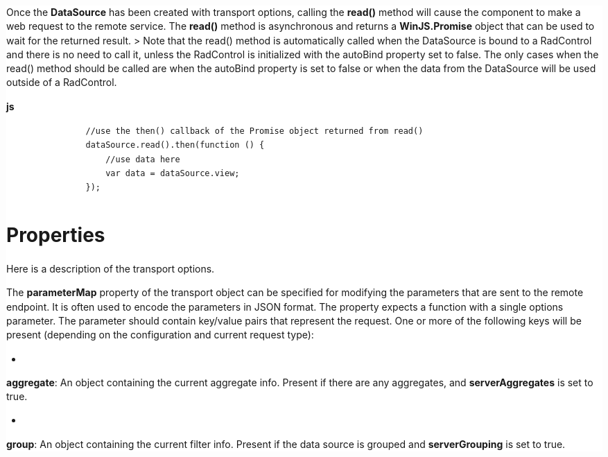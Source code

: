 

Once the __DataSource__ has been created with transport options, calling the __read()__ method will
							cause the component to make a web request to the remote service. The __read()__ method is asynchronous
							and returns a __WinJS.Promise__ object that can be used to wait for the returned result.
						>
								Note that the <legacyBold xmlns="http://ddue.schemas.microsoft.com/authoring/2003/5">read()</legacyBold> method is automatically called when the <legacyBold xmlns="http://ddue.schemas.microsoft.com/authoring/2003/5">DataSource</legacyBold> is bound to a RadControl and there
								is no need to call it, unless the RadControl is initialized with the <legacyBold xmlns="http://ddue.schemas.microsoft.com/authoring/2003/5">autoBind</legacyBold> property set to
								<legacyItalic xmlns="http://ddue.schemas.microsoft.com/authoring/2003/5">false</legacyItalic>. The only cases when the <legacyBold xmlns="http://ddue.schemas.microsoft.com/authoring/2003/5">read()</legacyBold> method should be called are when the
								<legacyBold xmlns="http://ddue.schemas.microsoft.com/authoring/2003/5">autoBind</legacyBold> property is set to <legacyItalic xmlns="http://ddue.schemas.microsoft.com/authoring/2003/5">false</legacyItalic> or when the data from the
								<legacyBold xmlns="http://ddue.schemas.microsoft.com/authoring/2003/5">DataSource</legacyBold> will be used outside of a RadControl.
							


 __js__
    


				    //use the then() callback of the Promise object returned from read()
				    dataSource.read().then(function () {
				        //use data here
				        var data = dataSource.view;
				    });



# Properties

Here is a description of the transport options.

The __parameterMap__ property of the transport object can be specified for modifying the parameters
							that are sent to the remote endpoint. It is often used to encode the parameters in JSON format. The property expects a
							function with a single options parameter. The parameter should contain key/value pairs that represent the request.
							One or more of the following keys will be present (depending on the configuration and current request type):
						

* 

__aggregate__: An object containing the current aggregate info. Present if there are any aggregates,
									and __serverAggregates__ is set to true.
								

* 

__group__: An object containing the current filter info. Present if the data source is grouped and
									__serverGrouping__ is set to true.
								